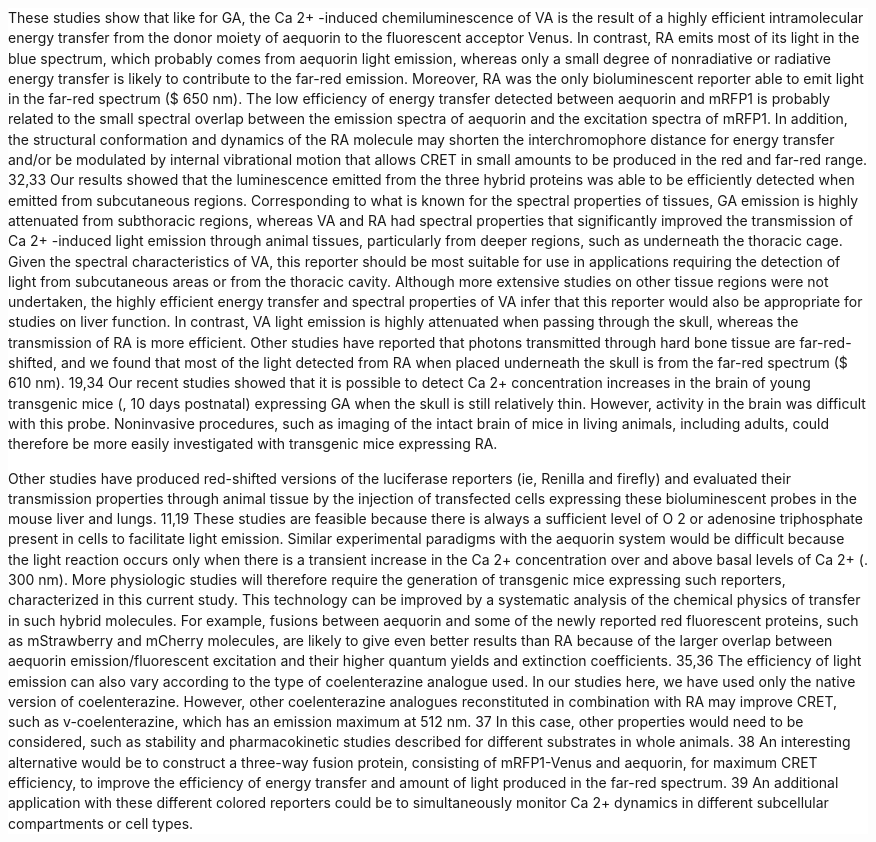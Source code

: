 These studies show that like for GA, the Ca 2+ -induced chemiluminescence of VA is the result of a highly efficient intramolecular energy transfer from the donor moiety of aequorin to the fluorescent acceptor Venus. In contrast, RA emits most of its light in the blue spectrum, which probably comes from aequorin light emission, whereas only a small degree of nonradiative or radiative energy transfer is likely to contribute to the far-red emission. Moreover, RA was the only bioluminescent reporter able to emit light in the far-red spectrum ($ 650 nm). The low efficiency of energy transfer detected between aequorin and mRFP1 is probably related to the small spectral overlap between the emission spectra of aequorin and the excitation spectra of mRFP1. In addition, the structural conformation and dynamics of the RA molecule may shorten the interchromophore distance for energy transfer and/or be modulated by internal vibrational motion that allows CRET in small amounts to be produced in the red and far-red range. 32,33 Our results showed that the luminescence emitted from the three hybrid proteins was able to be efficiently detected when emitted from subcutaneous regions. Corresponding to what is known for the spectral properties of tissues, GA emission is highly attenuated from subthoracic regions, whereas VA and RA had spectral properties that significantly improved the transmission of Ca 2+ -induced light emission through animal tissues, particularly from deeper regions, such as underneath the thoracic cage. Given the spectral characteristics of VA, this reporter should be most suitable for use in applications requiring the detection of light from subcutaneous areas or from the thoracic cavity. Although more extensive studies on other tissue regions were not undertaken, the highly efficient energy transfer and spectral properties of VA infer that this reporter would also be appropriate for studies on liver function. In contrast, VA light emission is highly attenuated when passing through the skull, whereas the transmission of RA is more efficient. Other studies have reported that photons transmitted through hard bone tissue are far-red-shifted, and we found that most of the light detected from RA when placed underneath the skull is from the far-red spectrum ($ 610 nm). 19,34 Our recent studies showed that it is possible to detect Ca 2+ concentration increases in the brain of young transgenic mice (, 10 days postnatal) expressing GA when the skull is still relatively thin. However, activity in the brain was difficult with this probe. Noninvasive procedures, such as imaging of the intact brain of mice in living animals, including adults, could therefore be more easily investigated with transgenic mice expressing RA.

Other studies have produced red-shifted versions of the luciferase reporters (ie, Renilla and firefly) and evaluated their transmission properties through animal tissue by the injection of transfected cells expressing these bioluminescent probes in the mouse liver and lungs. 11,19 These studies are feasible because there is always a sufficient level of O 2 or adenosine triphosphate present in cells to facilitate light emission. Similar experimental paradigms with the aequorin system would be difficult because the light reaction occurs only when there is a transient increase in the Ca 2+ concentration over and above basal levels of Ca 2+ (. 300 nm). More physiologic studies will therefore require the generation of transgenic mice expressing such reporters, characterized in this current study. This technology can be improved by a systematic analysis of the chemical physics of transfer in such hybrid molecules. For example, fusions between aequorin and some of the newly reported red fluorescent proteins, such as mStrawberry and mCherry molecules, are likely to give even better results than RA because of the larger overlap between aequorin emission/fluorescent excitation and their higher quantum yields and extinction coefficients. 35,36 The efficiency of light emission can also vary according to the type of coelenterazine analogue used. In our studies here, we have used only the native version of coelenterazine. However, other coelenterazine analogues reconstituted in combination with RA may improve CRET, such as v-coelenterazine, which has an emission maximum at 512 nm. 37 In this case, other properties would need to be considered, such as stability and pharmacokinetic studies described for different substrates in whole animals. 38 An interesting alternative would be to construct a three-way fusion protein, consisting of mRFP1-Venus and aequorin, for maximum CRET efficiency, to improve the efficiency of energy transfer and amount of light produced in the far-red spectrum. 39 An additional application with these different colored reporters could be to simultaneously monitor Ca 2+ dynamics in different subcellular compartments or cell types.

